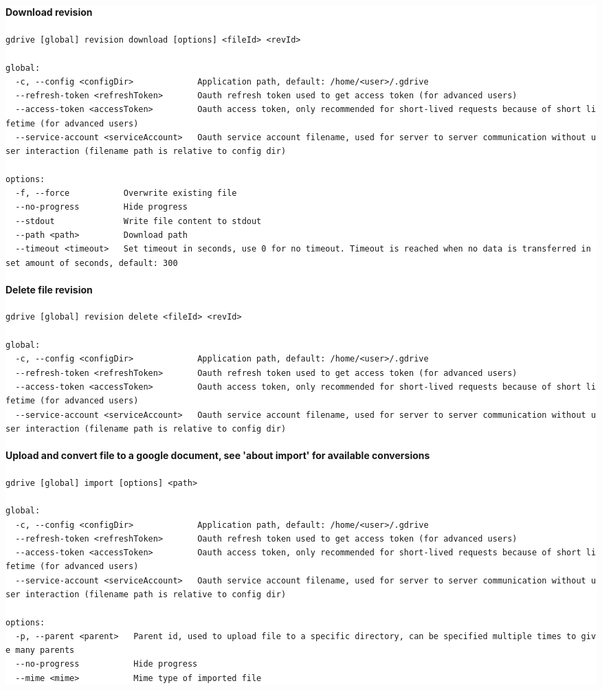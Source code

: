 #### Download revision
```
gdrive [global] revision download [options] <fileId> <revId>

global:
  -c, --config <configDir>             Application path, default: /home/<user>/.gdrive
  --refresh-token <refreshToken>       Oauth refresh token used to get access token (for advanced users)
  --access-token <accessToken>         Oauth access token, only recommended for short-lived requests because of short lifetime (for advanced users)
  --service-account <serviceAccount>   Oauth service account filename, used for server to server communication without user interaction (filename path is relative to config dir)

options:
  -f, --force           Overwrite existing file
  --no-progress         Hide progress
  --stdout              Write file content to stdout
  --path <path>         Download path
  --timeout <timeout>   Set timeout in seconds, use 0 for no timeout. Timeout is reached when no data is transferred in set amount of seconds, default: 300
```

#### Delete file revision
```
gdrive [global] revision delete <fileId> <revId>

global:
  -c, --config <configDir>             Application path, default: /home/<user>/.gdrive
  --refresh-token <refreshToken>       Oauth refresh token used to get access token (for advanced users)
  --access-token <accessToken>         Oauth access token, only recommended for short-lived requests because of short lifetime (for advanced users)
  --service-account <serviceAccount>   Oauth service account filename, used for server to server communication without user interaction (filename path is relative to config dir)
```

#### Upload and convert file to a google document, see 'about import' for available conversions
```
gdrive [global] import [options] <path>

global:
  -c, --config <configDir>             Application path, default: /home/<user>/.gdrive
  --refresh-token <refreshToken>       Oauth refresh token used to get access token (for advanced users)
  --access-token <accessToken>         Oauth access token, only recommended for short-lived requests because of short lifetime (for advanced users)
  --service-account <serviceAccount>   Oauth service account filename, used for server to server communication without user interaction (filename path is relative to config dir)

options:
  -p, --parent <parent>   Parent id, used to upload file to a specific directory, can be specified multiple times to give many parents
  --no-progress           Hide progress
  --mime <mime>           Mime type of imported file
```
